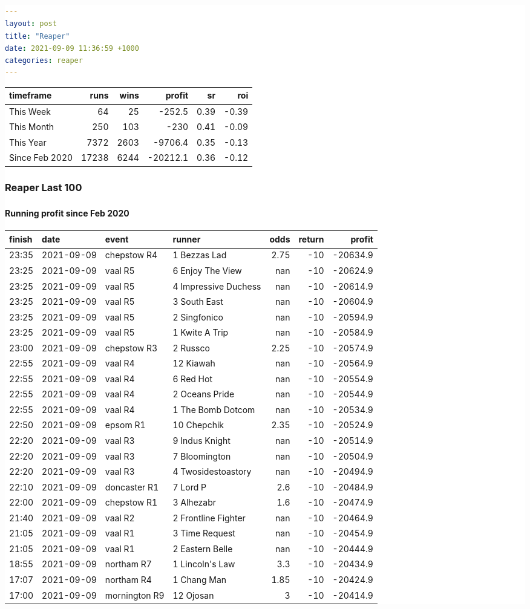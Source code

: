 ```yaml
---   
layout: post   
title: "Reaper"   
date: 2021-09-09 11:36:59 +1000   
categories: reaper   
---   
```



| timeframe      |   runs |   wins |   profit |   sr |   roi |
|:---------------|-------:|-------:|---------:|-----:|------:|
| This Week      |     64 |     25 |   -252.5 | 0.39 | -0.39 |
| This Month     |    250 |    103 |   -230   | 0.41 | -0.09 |
| This Year      |   7372 |   2603 |  -9706.4 | 0.35 | -0.13 |
| Since Feb 2020 |  17238 |   6244 | -20212.1 | 0.36 | -0.12 |

### Reaper Last 100  
#### Running profit since Feb 2020  

| finish            | date       | event                 | runner               |   odds |   return |   profit |
|:------------------|:-----------|:----------------------|:---------------------|-------:|---------:|---------:|
| 23:35             | 2021-09-09 | chepstow R4           | 1 Bezzas Lad         |   2.75 |    -10   | -20634.9 |
| 23:25             | 2021-09-09 | vaal R5               | 6 Enjoy The View     | nan    |    -10   | -20624.9 |
| 23:25             | 2021-09-09 | vaal R5               | 4 Impressive Duchess | nan    |    -10   | -20614.9 |
| 23:25             | 2021-09-09 | vaal R5               | 3 South East         | nan    |    -10   | -20604.9 |
| 23:25             | 2021-09-09 | vaal R5               | 2 Singfonico         | nan    |    -10   | -20594.9 |
| 23:25             | 2021-09-09 | vaal R5               | 1 Kwite A Trip       | nan    |    -10   | -20584.9 |
| 23:00             | 2021-09-09 | chepstow R3           | 2 Russco             |   2.25 |    -10   | -20574.9 |
| 22:55             | 2021-09-09 | vaal R4               | 12 Kiawah            | nan    |    -10   | -20564.9 |
| 22:55             | 2021-09-09 | vaal R4               | 6 Red Hot            | nan    |    -10   | -20554.9 |
| 22:55             | 2021-09-09 | vaal R4               | 2 Oceans Pride       | nan    |    -10   | -20544.9 |
| 22:55             | 2021-09-09 | vaal R4               | 1 The Bomb Dotcom    | nan    |    -10   | -20534.9 |
| 22:50             | 2021-09-09 | epsom R1              | 10 Chepchik          |   2.35 |    -10   | -20524.9 |
| 22:20             | 2021-09-09 | vaal R3               | 9 Indus Knight       | nan    |    -10   | -20514.9 |
| 22:20             | 2021-09-09 | vaal R3               | 7 Bloomington        | nan    |    -10   | -20504.9 |
| 22:20             | 2021-09-09 | vaal R3               | 4 Twosidestoastory   | nan    |    -10   | -20494.9 |
| 22:10             | 2021-09-09 | doncaster R1          | 7 Lord P             |   2.6  |    -10   | -20484.9 |
| 22:00             | 2021-09-09 | chepstow R1           | 3 Alhezabr           |   1.6  |    -10   | -20474.9 |
| 21:40             | 2021-09-09 | vaal R2               | 2 Frontline Fighter  | nan    |    -10   | -20464.9 |
| 21:05             | 2021-09-09 | vaal R1               | 3 Time Request       | nan    |    -10   | -20454.9 |
| 21:05             | 2021-09-09 | vaal R1               | 2 Eastern Belle      | nan    |    -10   | -20444.9 |
| 18:55             | 2021-09-09 | northam R7            | 1 Lincoln's Law      |   3.3  |    -10   | -20434.9 |
| 17:07             | 2021-09-09 | northam R4            | 1 Chang Man          |   1.85 |    -10   | -20424.9 |
| 17:00             | 2021-09-09 | mornington R9         | 12 Ojosan            |   3    |    -10   | -20414.9 |